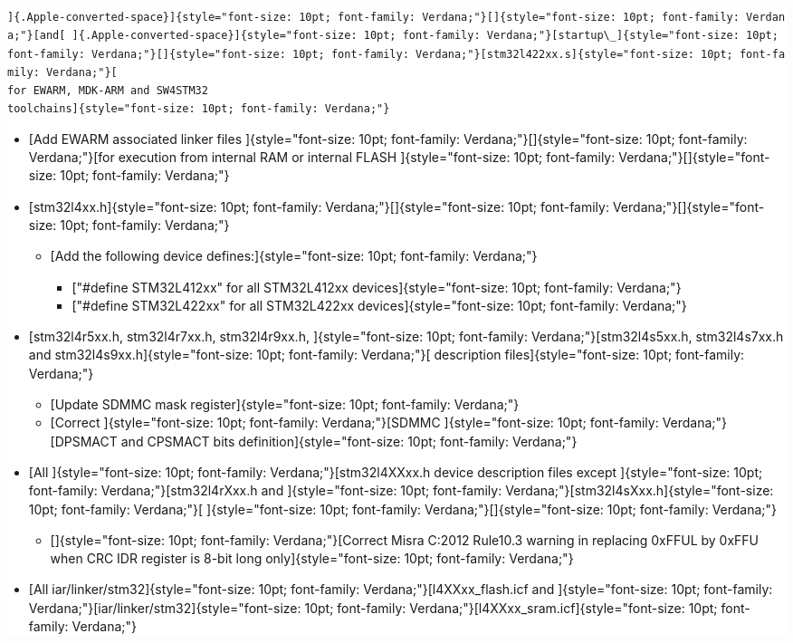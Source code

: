     ]{.Apple-converted-space}]{style="font-size: 10pt; font-family: Verdana;"}[]{style="font-size: 10pt; font-family: Verdana;"}[and[ ]{.Apple-converted-space}]{style="font-size: 10pt; font-family: Verdana;"}[startup\_]{style="font-size: 10pt; font-family: Verdana;"}[]{style="font-size: 10pt; font-family: Verdana;"}[stm32l422xx.s]{style="font-size: 10pt; font-family: Verdana;"}[
    for EWARM, MDK-ARM and SW4STM32
    toolchains]{style="font-size: 10pt; font-family: Verdana;"}
-   [Add EWARM associated linker
    files ]{style="font-size: 10pt; font-family: Verdana;"}[]{style="font-size: 10pt; font-family: Verdana;"}[for
    execution from internal RAM or internal
    FLASH ]{style="font-size: 10pt; font-family: Verdana;"}[]{style="font-size: 10pt; font-family: Verdana;"}

- [stm32l4xx.h]{style="font-size: 10pt; font-family: Verdana;"}[]{style="font-size: 10pt; font-family: Verdana;"}[]{style="font-size: 10pt; font-family: Verdana;"}

  - [Add the following device
defines:]{style="font-size: 10pt; font-family: Verdana;"}

    -   [\"\#define STM32L412xx\" for all STM32L412xx
    devices]{style="font-size: 10pt; font-family: Verdana;"}
    -   [\"\#define STM32L422xx\" for all STM32L422xx
    devices]{style="font-size: 10pt; font-family: Verdana;"}

- [stm32l4r5xx.h, stm32l4r7xx.h,
stm32l4r9xx.h, ]{style="font-size: 10pt; font-family: Verdana;"}[stm32l4s5xx.h,
stm32l4s7xx.h and
stm32l4s9xx.h]{style="font-size: 10pt; font-family: Verdana;"}[
description files]{style="font-size: 10pt; font-family: Verdana;"}

  -   [Update SDMMC mask
    register]{style="font-size: 10pt; font-family: Verdana;"}
  -   [Correct ]{style="font-size: 10pt; font-family: Verdana;"}[SDMMC
    ]{style="font-size: 10pt; font-family: Verdana;"}[DPSMACT and
    CPSMACT bits
    definition]{style="font-size: 10pt; font-family: Verdana;"}

- [All ]{style="font-size: 10pt; font-family: Verdana;"}[stm32l4XXxx.h
device description files
except ]{style="font-size: 10pt; font-family: Verdana;"}[stm32l4rXxx.h
and ]{style="font-size: 10pt; font-family: Verdana;"}[stm32l4sXxx.h]{style="font-size: 10pt; font-family: Verdana;"}[
]{style="font-size: 10pt; font-family: Verdana;"}[]{style="font-size: 10pt; font-family: Verdana;"}

  -   []{style="font-size: 10pt; font-family: Verdana;"}[Correct Misra
    C:2012 Rule10.3 warning in replacing 0xFFUL by 0xFFU when CRC IDR
    register is 8-bit long
    only]{style="font-size: 10pt; font-family: Verdana;"}

- [All
iar/linker/stm32]{style="font-size: 10pt; font-family: Verdana;"}[l4XXxx\_flash.icf
and
]{style="font-size: 10pt; font-family: Verdana;"}[iar/linker/stm32]{style="font-size: 10pt; font-family: Verdana;"}[l4XXxx\_sram.icf]{style="font-size: 10pt; font-family: Verdana;"}
